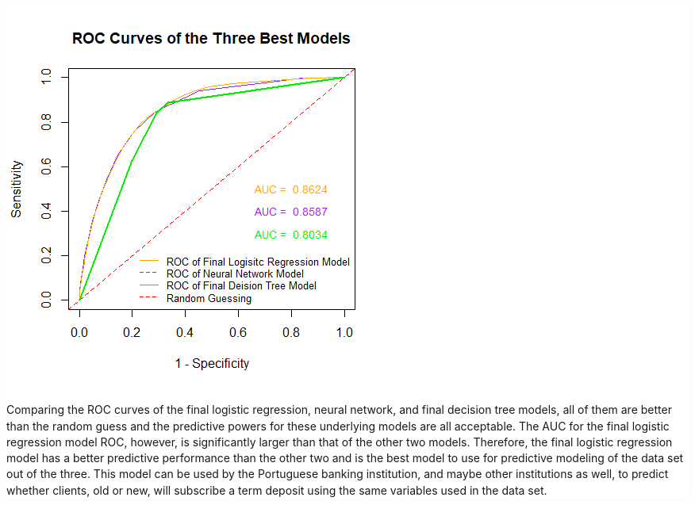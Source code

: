 ![Figure 32: ROC Curves for the Final 3 Predictive Models](Final-Report_WithoutCode_STA551_Heneghan_files/figure-docx/unnamed-chunk-40-1.png)

Comparing the ROC curves of the final logistic regression, neural network, and final decision tree models, all of them are better than the random guess and the predictive powers for these underlying models are all acceptable. The AUC for the final logistic regression model ROC, however, is significantly larger than that of the other two models. Therefore, the final logistic regression model has a better predictive performance than the other two and is the best model to use for predictive modeling of the data set out of the three. This model can be used by the Portuguese banking institution, and maybe other institutions as well, to predict whether clients, old or new, will subscribe a term deposit using the same variables used in the data set.
